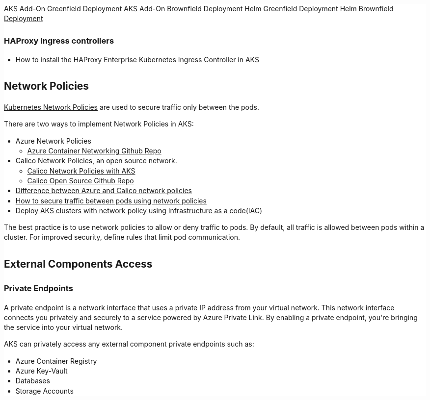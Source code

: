 [AKS Add-On Greenfield Deployment](https://docs.microsoft.com/azure/application-gateway/tutorial-ingress-controller-add-on-new)
[AKS Add-On Brownfield Deployment](https://docs.microsoft.com/azure/application-gateway/tutorial-ingress-controller-add-on-existing)
[Helm Greenfield Deployment](https://docs.microsoft.com/azure/application-gateway/ingress-controller-install-new)
[Helm Brownfield Deployment](https://docs.microsoft.com/azure/application-gateway/ingress-controller-install-existing)

### HAProxy Ingress controllers

- [How to install the HAProxy Enterprise Kubernetes Ingress Controller in AKS](https://www.haproxy.com/documentation/kubernetes/latest/installation/enterprise/azure/)

## Network Policies

[Kubernetes Network Policies](https://kubernetes.io/docs/concepts/services-networking/network-policies/) are used to secure traffic only between the pods.

There are two ways to implement Network Policies in AKS:

- Azure Network Policies
  - [Azure Container Networking Github Repo](https://github.com/Azure/azure-container-networking/blob/master/README.md)
- Calico Network Policies, an open source network.
  - [Calico Network Policies with AKS](https://cloudblogs.microsoft.com/opensource/2019/10/17/tutorial-calico-network-policies-with-azure-kubernetes-service/)
  - [Calico Open Source Github Repo](https://github.com/projectcalico/calico)  
- [Difference between Azure and Calico network policies](https://docs.microsoft.com/azure/aks/use-network-policies#differences-between-azure-and-calico-policies-and-their-capabilities)
- [How to secure traffic between pods using network policies](https://docs.microsoft.com/azure/aks/use-network-policies)
- [Deploy AKS clusters with network policy using Infrastructure as a code(IAC)](https://azure.github.io/PSRule.Rules.Azure/en/rules/Azure.AKS.NetworkPolicy/)
  
The best practice is to use network policies to allow or deny traffic to pods. By default, all traffic is allowed between pods within a cluster. For improved security, define rules that limit pod communication.

## External Components Access

### Private Endpoints

A private endpoint is a network interface that uses a private IP address from your virtual network. This network interface connects you privately and securely to a service powered by Azure Private Link. By enabling a private endpoint, you're bringing the service into your virtual network.

AKS can privately access any external component private endpoints such as:

- Azure Container Registry
- Azure Key-Vault
- Databases
- Storage Accounts
